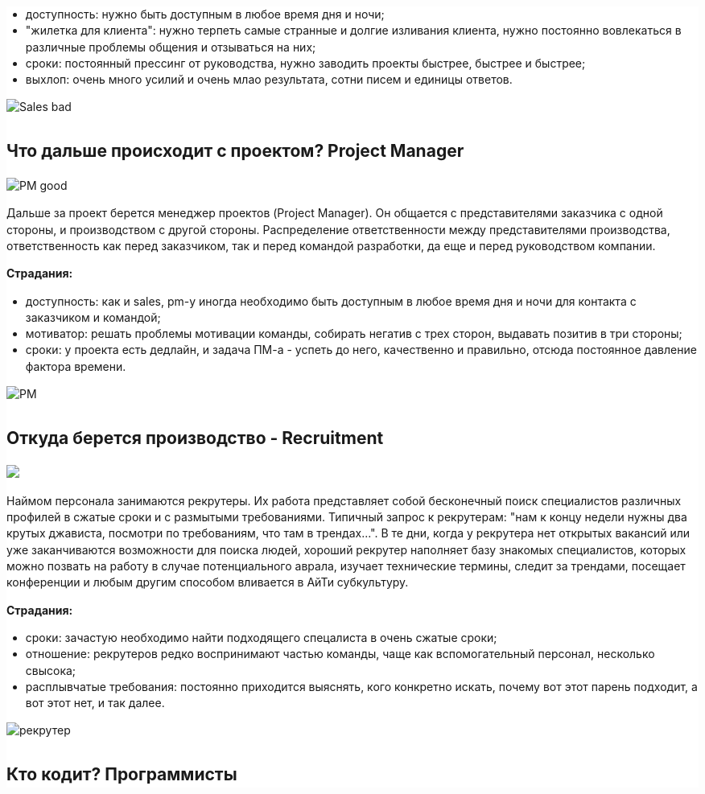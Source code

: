 - доступность: нужно быть доступным в любое время дня и ночи;
- "жилетка для клиента": нужно терпеть самые странные и долгие изливания клиента, нужно постоянно вовлекаться в различные проблемы общения и отзываться на них;
- сроки: постоянный прессинг от руководства, нужно заводить проекты быстрее, быстрее и быстрее;
- выхлоп: очень много усилий и очень млао результата, сотни писем и единицы ответов. 

![Sales bad](https://blog.hubspot.com/hs-fs/hubfs/00-Blog-Related_Images/yVSYYzQ.jpg?width=640&name=yVSYYzQ.jpg)

## Что дальше происходит с проектом? Project Manager

![PM good](https://www.archer.ie/wp-content/uploads/projectmanager.jpg)

Дальше за проект берется менеджер проектов (Project Manager). Он общается с представителями заказчика с одной стороны, и производством с другой стороны. Распределение ответственности между представителями производства, ответственность как перед заказчиком, так и перед командой разработки, да еще и перед руководством компании.

**Страдания:** 

- доступность: как и sales, pm-у иногда необходимо быть доступным в любое время дня и ночи для контакта с заказчиком и командой;
- мотиватор: решать проблемы мотивации команды, собирать негатив с трех сторон, выдавать позитив в три стороны;
- сроки: у проекта есть дедлайн, и задача ПМ-а - успеть до него, качественно и правильно, отсюда постоянное давление фактора времени.

![PM](http://atkritka.com/upload/iblock/a19/atkritka_1450446389_113.jpg)

## Откуда берется производство - Recruitment

![](http://www.reliancestaffing.com/wp-content/uploads/2014/07/Hiring.jpg)

Наймом персонала занимаются рекрутеры. Их работа представляет собой бесконечный поиск специалистов различных профилей в сжатые сроки и с размытыми требованиями. Типичный запрос к рекрутерам: "нам к концу недели нужны два крутых джависта, посмотри по требованиям, что там в трендах...". В те дни, когда у рекрутера нет открытых вакансий или уже заканчиваются возможности для поиска людей, хороший рекрутер наполняет базу знакомых специалистов, которых можно позвать на работу в случае потенциального аврала, изучает технические термины, следит за трендами, посещает конференции и любым другим способом вливается в АйТи субкультуру.

**Страдания:** 

- сроки: зачастую необходимо найти подходящего спецалиста в очень сжатые сроки;
- отношение: рекрутеров редко воспринимают частью команды, чаще как вспомогательный персонал, несколько свысока;
- расплывчатые требования: постоянно приходится выяснять, кого конкретно искать, почему вот этот парень подходит, а вот этот нет, и так далее.

![рекрутер](https://www.meme-arsenal.com/memes/0bccac47a97a61b0d0c1b5812da52d7c.jpg)

## Кто кодит? Программисты
